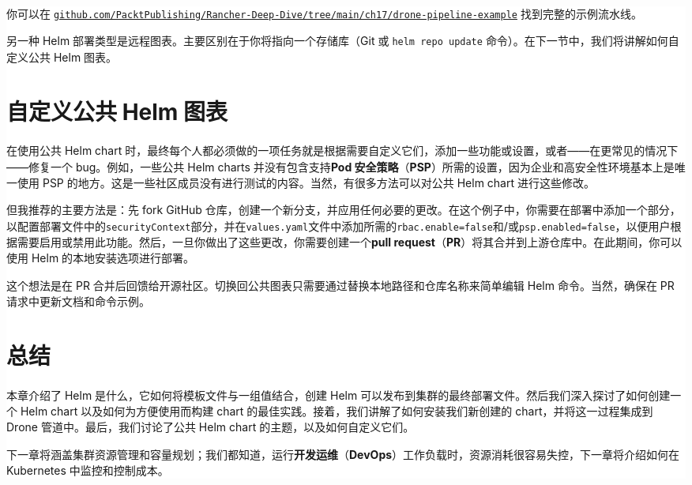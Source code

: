 你可以在 [`github.com/PacktPublishing/Rancher-Deep-Dive/tree/main/ch17/drone-pipeline-example`](https://github.com/PacktPublishing/Rancher-Deep-Dive/tree/main/ch17/drone-pipeline-example) 找到完整的示例流水线。

另一种 Helm 部署类型是远程图表。主要区别在于你将指向一个存储库（Git 或 `helm repo update` 命令）。在下一节中，我们将讲解如何自定义公共 Helm 图表。

# 自定义公共 Helm 图表

在使用公共 Helm chart 时，最终每个人都必须做的一项任务就是根据需要自定义它们，添加一些功能或设置，或者——在更常见的情况下——修复一个 bug。例如，一些公共 Helm charts 并没有包含支持**Pod 安全策略**（**PSP**）所需的设置，因为企业和高安全性环境基本上是唯一使用 PSP 的地方。这是一些社区成员没有进行测试的内容。当然，有很多方法可以对公共 Helm chart 进行这些修改。

但我推荐的主要方法是：先 fork GitHub 仓库，创建一个新分支，并应用任何必要的更改。在这个例子中，你需要在部署中添加一个部分，以配置部署文件中的`securityContext`部分，并在`values.yaml`文件中添加所需的`rbac.enable=false`和/或`psp.enabled=false`，以便用户根据需要启用或禁用此功能。然后，一旦你做出了这些更改，你需要创建一个**pull request**（**PR**）将其合并到上游仓库中。在此期间，你可以使用 Helm 的本地安装选项进行部署。

这个想法是在 PR 合并后回馈给开源社区。切换回公共图表只需要通过替换本地路径和仓库名称来简单编辑 Helm 命令。当然，确保在 PR 请求中更新文档和命令示例。

# 总结

本章介绍了 Helm 是什么，它如何将模板文件与一组值结合，创建 Helm 可以发布到集群的最终部署文件。然后我们深入探讨了如何创建一个 Helm chart 以及如何为方便使用而构建 chart 的最佳实践。接着，我们讲解了如何安装我们新创建的 chart，并将这一过程集成到 Drone 管道中。最后，我们讨论了公共 Helm chart 的主题，以及如何自定义它们。

下一章将涵盖集群资源管理和容量规划；我们都知道，运行**开发运维**（**DevOps**）工作负载时，资源消耗很容易失控，下一章将介绍如何在 Kubernetes 中监控和控制成本。

